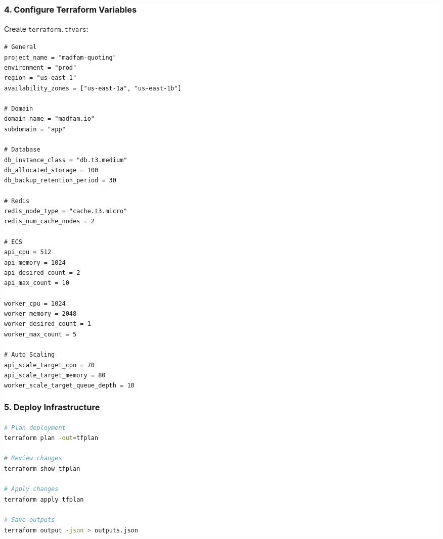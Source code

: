 ### 4. Configure Terraform Variables

Create `terraform.tfvars`:

```hcl
# General
project_name = "madfam-quoting"
environment = "prod"
region = "us-east-1"
availability_zones = ["us-east-1a", "us-east-1b"]

# Domain
domain_name = "madfam.io"
subdomain = "app"

# Database
db_instance_class = "db.t3.medium"
db_allocated_storage = 100
db_backup_retention_period = 30

# Redis
redis_node_type = "cache.t3.micro"
redis_num_cache_nodes = 2

# ECS
api_cpu = 512
api_memory = 1024
api_desired_count = 2
api_max_count = 10

worker_cpu = 1024
worker_memory = 2048
worker_desired_count = 1
worker_max_count = 5

# Auto Scaling
api_scale_target_cpu = 70
api_scale_target_memory = 80
worker_scale_target_queue_depth = 10
```

### 5. Deploy Infrastructure

```bash
# Plan deployment
terraform plan -out=tfplan

# Review changes
terraform show tfplan

# Apply changes
terraform apply tfplan

# Save outputs
terraform output -json > outputs.json
```
